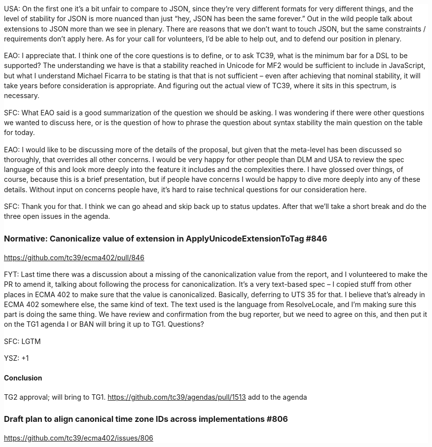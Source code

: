 USA: On the first one it’s a bit unfair to compare to JSON, since they’re very different formats for very different things, and the level of stability for JSON is more nuanced than just “hey, JSON has been the same forever.” Out in the wild people talk about extensions to JSON more than we see in plenary. There are reasons that we don’t want to touch JSON, but the same constraints / requirements don’t apply here. As for your call for volunteers, I’d be able to help out, and to defend our position in plenary.

EAO: I appreciate that. I think one of the core questions is to define, or to ask TC39, what is the minimum bar for a DSL to be supported? The understanding we have is that a stability reached in Unicode for MF2 would be sufficient to include in JavaScript, but what I understand Michael Ficarra to be stating is that that is not sufficient – even after achieving that nominal stability, it will take years before consideration is appropriate. And figuring out the actual view of TC39, where it sits in this spectrum, is necessary.

SFC: What EAO said is a good summarization of the question we should be asking. I was wondering if there were other questions we wanted to discuss here, or is the question of how to phrase the question about syntax stability the main question on the table for today.

EAO: I would like to be discussing more of the details of the proposal, but given that the meta-level has been discussed so thoroughly, that overrides all other concerns. I would be very happy for other people than DLM and USA to review the spec language of this and look more deeply into the feature it includes and the complexities there. I have glossed over things, of course, because this is a brief presentation, but if people have concerns I would be happy to dive more deeply into any of these details. Without input on concerns people have, it’s hard to raise technical questions for our consideration here.

SFC: Thank you for that. I think we can go ahead and skip back up to status updates. After that we’ll take a short break and do the three open issues in the agenda.

### Normative: Canonicalize value of extension in ApplyUnicodeExtensionToTag #846

https://github.com/tc39/ecma402/pull/846

FYT: Last time there was a discussion about a missing of the canonicalization value from the report, and I volunteered to make the PR to amend it, talking about following the process for canonicalization. It’s a very text-based spec – I copied stuff from other places in ECMA 402 to make sure that the value is canonicalized. Basically, deferring to UTS 35 for that. I believe that’s already in ECMA 402 somewhere else, the same kind of text. The text used is the language from ResolveLocale, and I’m making sure this part is doing the same thing. We have review and confirmation from the bug reporter, but we need to agree on this, and then put it on the TG1 agenda I or BAN will bring it up to TG1. Questions?

SFC: LGTM

YSZ: +1

#### Conclusion

TG2 approval; will bring to TG1. https://github.com/tc39/agendas/pull/1513 add to the agenda

### Draft plan to align canonical time zone IDs across implementations #806

https://github.com/tc39/ecma402/issues/806
